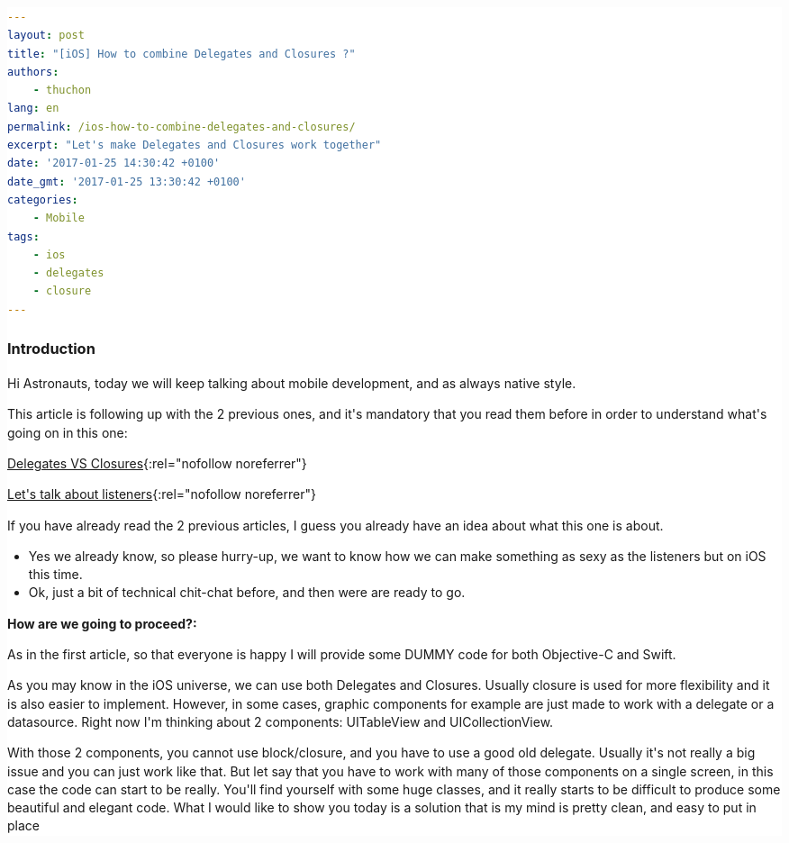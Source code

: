 ```yaml
---
layout: post
title: "[iOS] How to combine Delegates and Closures ?"
authors:
    - thuchon
lang: en
permalink: /ios-how-to-combine-delegates-and-closures/
excerpt: "Let's make Delegates and Closures work together"
date: '2017-01-25 14:30:42 +0100'
date_gmt: '2017-01-25 13:30:42 +0100'
categories:
    - Mobile
tags:
    - ios
    - delegates
    - closure
---
```


### Introduction

Hi Astronauts, today we will keep talking about mobile development, and as always native style.

This article is following up with the 2 previous ones, and it's mandatory that you read them before in order to understand what's going on in this one:

[Delegates VS Closures](https://blog.eleven-labs.com/en/delegates-closures/){:rel="nofollow noreferrer"}

[Let's talk about listeners](https://blog.eleven-labs.com/en/android-listeners/){:rel="nofollow noreferrer"}


If you have already read the 2 previous articles, I guess you already have an idea about what this one is about.
- Yes we already know, so please hurry-up, we want to know how we can make something as sexy as the listeners but on iOS this time.
- Ok, just a bit of technical chit-chat before, and then were are ready to go.

**How are we going to proceed?:**

As in the first article, so that everyone is happy I will provide some DUMMY code for both Objective-C and Swift.

As you may know in the iOS universe, we can use both Delegates and Closures. Usually closure is used for more flexibility and it is also easier to implement. However, in some cases, graphic components for example are just made to work with a delegate or a datasource. Right now I'm thinking about 2 components: UITableView and UICollectionView.

With those 2 components, you cannot use block/closure, and you have to use a good old delegate. Usually it's not really a big issue and you can just work like that. But let say that you have to work with many of those components on a single screen, in this case the code can start to be really. You'll find yourself with some huge classes, and it really starts to be difficult to produce some beautiful and elegant code. What I would like to show you today is a solution that is my mind is pretty clean, and easy to put in place
